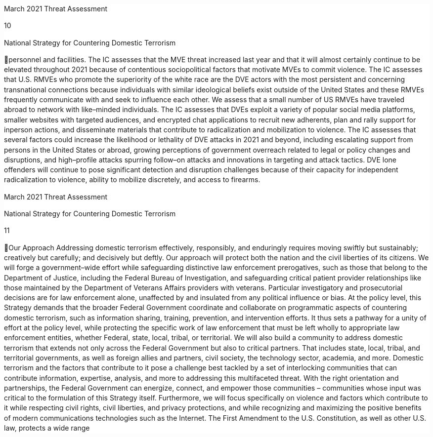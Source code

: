 March 2021 Threat Assessment

10

National Strategy for Countering Domestic Terrorism

personnel and facilities. The IC assesses that the MVE threat increased last
year and that it will almost certainly continue to be elevated throughout 2021
because of contentious sociopolitical factors that motivate MVEs to commit
violence.
The IC assesses that U.S. RMVEs who promote the superiority of the
white race are the DVE actors with the most persistent and concerning
transnational connections because individuals with similar ideological beliefs
exist outside of the United States and these RMVEs frequently communicate
with and seek to influence each other. We assess that a small number of US
RMVEs have traveled abroad to network with like–minded individuals.
The IC assesses that DVEs exploit a variety of popular social media
platforms, smaller websites with targeted audiences, and encrypted chat
applications to recruit new adherents, plan and rally support for inperson
actions, and disseminate materials that contribute to radicalization and
mobilization to violence.
The IC assesses that several factors could increase the likelihood or lethality
of DVE attacks in 2021 and beyond, including escalating support from
persons in the United States or abroad, growing perceptions of government
overreach related to legal or policy changes and disruptions, and high–profile
attacks spurring follow–on attacks and innovations in targeting and attack
tactics.
DVE lone offenders will continue to pose significant detection and disruption
challenges because of their capacity for independent radicalization to
violence, ability to mobilize discretely, and access to firearms.

March 2021 Threat Assessment

National Strategy for Countering Domestic Terrorism

11

Our Approach
Addressing domestic terrorism effectively, responsibly, and enduringly requires moving swiftly
but sustainably; creatively but carefully; and decisively but deftly. Our approach will protect
both the nation and the civil liberties of its citizens.
We will forge a government–wide effort while safeguarding distinctive law enforcement
prerogatives, such as those that belong to the Department of Justice, including the Federal
Bureau of Investigation, and safeguarding critical patient provider relationships like those
maintained by the Department of Veterans Affairs providers with veterans. Particular
investigatory and prosecutorial decisions are for law enforcement alone, unaffected by and
insulated from any political influence or bias. At the policy level, this Strategy demands
that the broader Federal Government coordinate and collaborate on programmatic aspects
of countering domestic terrorism, such as information sharing, training, prevention, and
intervention efforts. It thus sets a pathway for a unity of effort at the policy level, while
protecting the specific work of law enforcement that must be left wholly to appropriate law
enforcement entities, whether Federal, state, local, tribal, or territorial.
We will also build a community to address domestic terrorism that extends not only across
the Federal Government but also to critical partners. That includes state, local, tribal, and
territorial governments, as well as foreign allies and partners, civil society, the technology
sector, academia, and more. Domestic terrorism and the factors that contribute to it pose a
challenge best tackled by a set of interlocking communities that can contribute information,
expertise, analysis, and more to addressing this multifaceted threat. With the right orientation
and partnerships, the Federal Government can energize, connect, and empower those
communities – communities whose input was critical to the formulation of this Strategy itself.
Furthermore, we will focus specifically on violence and factors which contribute to it while
respecting civil rights, civil liberties, and privacy protections, and while recognizing and
maximizing the positive benefits of modern communications technologies such as the Internet.
The First Amendment to the U.S. Constitution, as well as other U.S. law, protects a wide range

